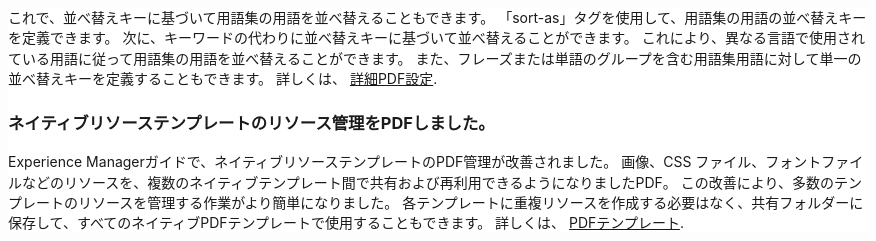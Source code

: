 これで、並べ替えキーに基づいて用語集の用語を並べ替えることもできます。 「sort-as」タグを使用して、用語集の用語の並べ替えキーを定義できます。 次に、キーワードの代わりに並べ替えキーに基づいて並べ替えることができます。 これにより、異なる言語で使用されている用語に従って用語集の用語を並べ替えることができます。 また、フレーズまたは単語のグループを含む用語集用語に対して単一の並べ替えキーを定義することもできます。
詳しくは、 [詳細PDF設定](../native-pdf/components-pdf-template.md#advanced-pdf-settings).


### ネイティブリソーステンプレートのリソース管理をPDFしました。

Experience Managerガイドで、ネイティブリソーステンプレートのPDF管理が改善されました。 画像、CSS ファイル、フォントファイルなどのリソースを、複数のネイティブテンプレート間で共有および再利用できるようになりましたPDF。 この改善により、多数のテンプレートのリソースを管理する作業がより簡単になりました。 各テンプレートに重複リソースを作成する必要はなく、共有フォルダーに保存して、すべてのネイティブPDFテンプレートで使用することもできます。
詳しくは、 [PDFテンプレート](../native-pdf/pdf-template.md).































